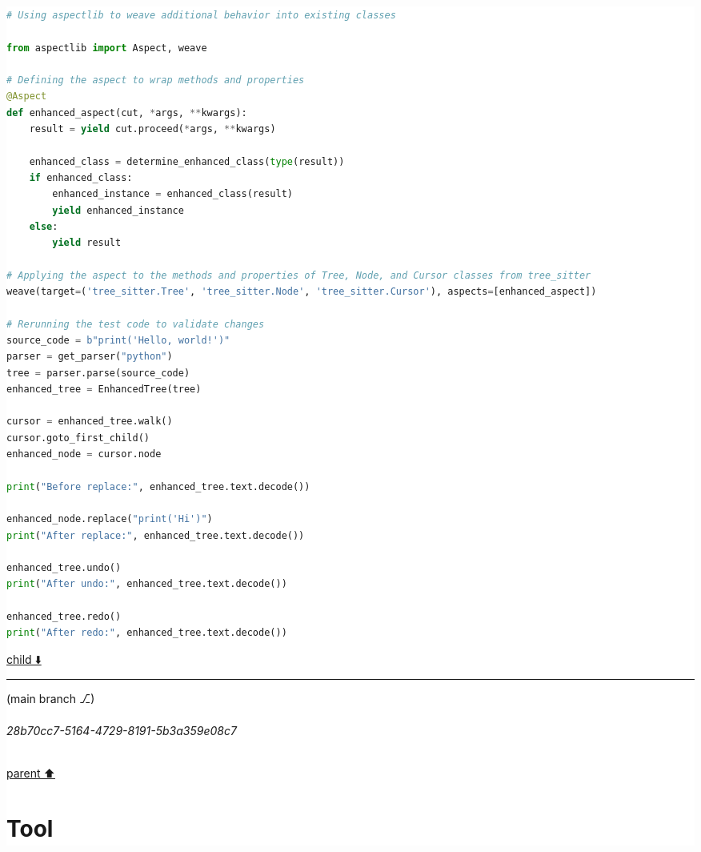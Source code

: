 ```python
# Using aspectlib to weave additional behavior into existing classes

from aspectlib import Aspect, weave

# Defining the aspect to wrap methods and properties
@Aspect
def enhanced_aspect(cut, *args, **kwargs):
    result = yield cut.proceed(*args, **kwargs)
    
    enhanced_class = determine_enhanced_class(type(result))
    if enhanced_class:
        enhanced_instance = enhanced_class(result)
        yield enhanced_instance
    else:
        yield result

# Applying the aspect to the methods and properties of Tree, Node, and Cursor classes from tree_sitter
weave(target=('tree_sitter.Tree', 'tree_sitter.Node', 'tree_sitter.Cursor'), aspects=[enhanced_aspect])

# Rerunning the test code to validate changes
source_code = b"print('Hello, world!')"
parser = get_parser("python")
tree = parser.parse(source_code)
enhanced_tree = EnhancedTree(tree)

cursor = enhanced_tree.walk()
cursor.goto_first_child()
enhanced_node = cursor.node

print("Before replace:", enhanced_tree.text.decode())

enhanced_node.replace("print('Hi')")
print("After replace:", enhanced_tree.text.decode())

enhanced_tree.undo()
print("After undo:", enhanced_tree.text.decode())

enhanced_tree.redo()
print("After redo:", enhanced_tree.text.decode())
```

[child ⬇️](#28b70cc7-5164-4729-8191-5b3a359e08c7)

---

(main branch ⎇)
###### 28b70cc7-5164-4729-8191-5b3a359e08c7
[parent ⬆️](#a40e4fb5-347b-453a-bd53-d7566cce327e)
# Tool
